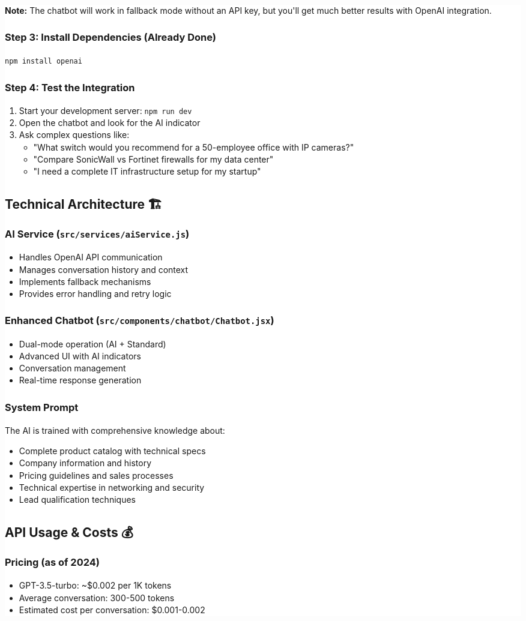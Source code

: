 **Note:** The chatbot will work in fallback mode without an API key, but you'll get much better results with OpenAI integration.

### Step 3: Install Dependencies (Already Done)

```bash
npm install openai
```

### Step 4: Test the Integration

1. Start your development server: `npm run dev`
2. Open the chatbot and look for the AI indicator
3. Ask complex questions like:
   - "What switch would you recommend for a 50-employee office with IP cameras?"
   - "Compare SonicWall vs Fortinet firewalls for my data center"
   - "I need a complete IT infrastructure setup for my startup"

## Technical Architecture 🏗️

### AI Service (`src/services/aiService.js`)

- Handles OpenAI API communication
- Manages conversation history and context
- Implements fallback mechanisms
- Provides error handling and retry logic

### Enhanced Chatbot (`src/components/chatbot/Chatbot.jsx`)

- Dual-mode operation (AI + Standard)
- Advanced UI with AI indicators
- Conversation management
- Real-time response generation

### System Prompt

The AI is trained with comprehensive knowledge about:

- Complete product catalog with technical specs
- Company information and history
- Pricing guidelines and sales processes
- Technical expertise in networking and security
- Lead qualification techniques

## API Usage & Costs 💰

### Pricing (as of 2024)

- GPT-3.5-turbo: ~$0.002 per 1K tokens
- Average conversation: 300-500 tokens
- Estimated cost per conversation: $0.001-0.002
